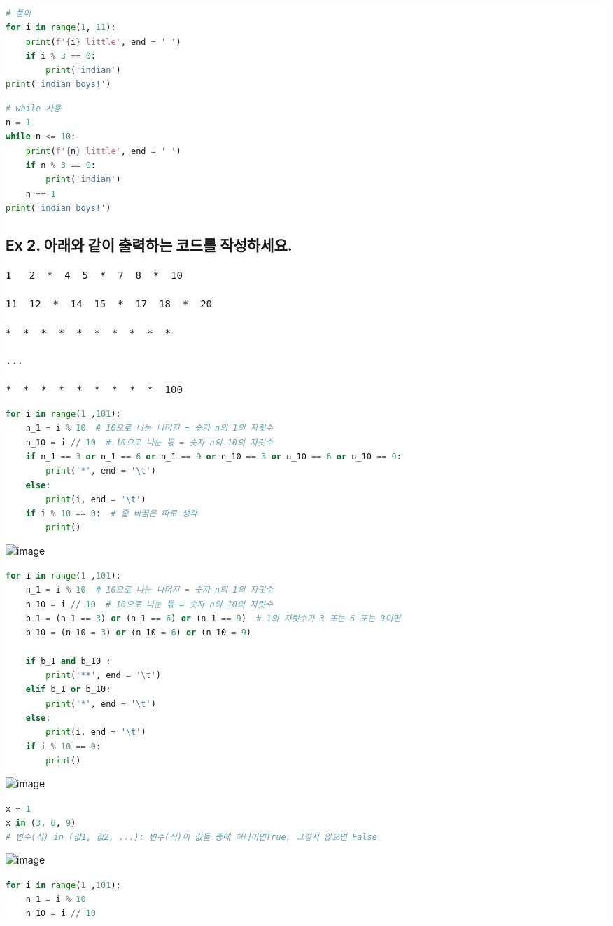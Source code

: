 ```python
# 풀이
for i in range(1, 11):
    print(f'{i} little', end = ' ')
    if i % 3 == 0:
        print('indian')
print('indian boys!')
```
```python
# while 사용
n = 1
while n <= 10:
    print(f'{n} little', end = ' ')
    if n % 3 == 0:
        print('indian')
    n += 1
print('indian boys!')
```
## Ex 2. 아래와 같이 출력하는 코드를 작성하세요.
<pre>1   2  *  4  5  *  7  8  *  10
<br>11  12  *  14  15  *  17  18  *  20
<br>*  *  *  *  *  *  *  *  *  *
<br>...
<br>*  *  *  *  *  *  *  *  *  100</pre>
```python
for i in range(1 ,101):
    n_1 = i % 10  # 10으로 나눈 나머지 = 숫자 n의 1의 자릿수
    n_10 = i // 10  # 10으로 나눈 몫 = 숫자 n의 10의 자릿수
    if n_1 == 3 or n_1 == 6 or n_1 == 9 or n_10 == 3 or n_10 == 6 or n_10 == 9:
        print('*', end = '\t')
    else:
        print(i, end = '\t')
    if i % 10 == 0:  # 줄 바꿈은 따로 생각
        print()
```
![image](https://github.com/user-attachments/assets/eccb68fd-ed84-4de3-8001-4e26622d4e03)
```python
for i in range(1 ,101):
    n_1 = i % 10  # 10으로 나눈 나머지 = 숫자 n의 1의 자릿수
    n_10 = i // 10  # 10으로 나눈 몫 = 숫자 n의 10의 자릿수
    b_1 = (n_1 == 3) or (n_1 == 6) or (n_1 == 9)  # 1의 자릿수가 3 또는 6 또는 9이면
    b_10 = (n_10 = 3) or (n_10 = 6) or (n_10 = 9)

    if b_1 and b_10 :
        print('**', end = '\t')
    elif b_1 or b_10:
        print('*', end = '\t')
    else:
        print(i, end = '\t')
    if i % 10 == 0:
        print()
```
![image](https://github.com/user-attachments/assets/a6ef8d5f-d954-4717-a547-f6ef3aa522f4)
```python
x = 1
x in (3, 6, 9)
# 변수(식) in (값1, 값2, ...): 변수(식)이 값들 중에 하나이면True, 그렇지 않으면 False
```
![image](https://github.com/user-attachments/assets/ba804c14-d71e-48c6-9d23-9197cd5df6bb)
```python
for i in range(1 ,101):
    n_1 = i % 10 
    n_10 = i // 10  
```
